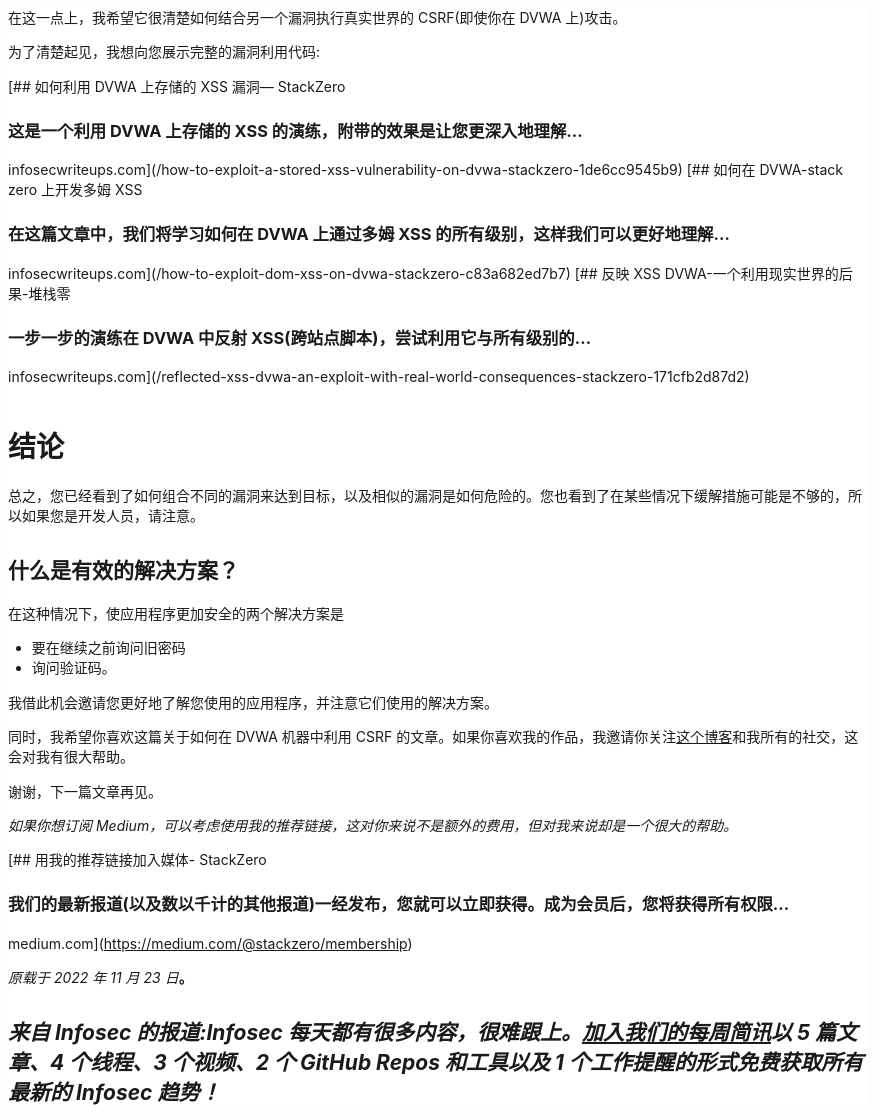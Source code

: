 在这一点上，我希望它很清楚如何结合另一个漏洞执行真实世界的 CSRF(即使你在 DVWA 上)攻击。

为了清楚起见，我想向您展示完整的漏洞利用代码:

[](/how-to-exploit-a-stored-xss-vulnerability-on-dvwa-stackzero-1de6cc9545b9) [## 如何利用 DVWA 上存储的 XSS 漏洞— StackZero

### 这是一个利用 DVWA 上存储的 XSS 的演练，附带的效果是让您更深入地理解…

infosecwriteups.com](/how-to-exploit-a-stored-xss-vulnerability-on-dvwa-stackzero-1de6cc9545b9) [](/how-to-exploit-dom-xss-on-dvwa-stackzero-c83a682ed7b7) [## 如何在 DVWA-stack zero 上开发多姆 XSS

### 在这篇文章中，我们将学习如何在 DVWA 上通过多姆 XSS 的所有级别，这样我们可以更好地理解…

infosecwriteups.com](/how-to-exploit-dom-xss-on-dvwa-stackzero-c83a682ed7b7) [](/reflected-xss-dvwa-an-exploit-with-real-world-consequences-stackzero-171cfb2d87d2) [## 反映 XSS DVWA-一个利用现实世界的后果-堆栈零

### 一步一步的演练在 DVWA 中反射 XSS(跨站点脚本)，尝试利用它与所有级别的…

infosecwriteups.com](/reflected-xss-dvwa-an-exploit-with-real-world-consequences-stackzero-171cfb2d87d2) 

# 结论

总之，您已经看到了如何组合不同的漏洞来达到目标，以及相似的漏洞是如何危险的。您也看到了在某些情况下缓解措施可能是不够的，所以如果您是开发人员，请注意。

## 什么是有效的解决方案？

在这种情况下，使应用程序更加安全的两个解决方案是

*   要在继续之前询问旧密码
*   询问验证码。

我借此机会邀请您更好地了解您使用的应用程序，并注意它们使用的解决方案。

同时，我希望你喜欢这篇关于如何在 DVWA 机器中利用 CSRF 的文章。如果你喜欢我的作品，我邀请你关注[这个博客](http://www.stackzero.net)和我所有的社交，这会对我有很大帮助。

谢谢，下一篇文章再见。

*如果你想订阅 Medium，可以考虑使用我的推荐链接，这对你来说不是额外的费用，但对我来说却是一个很大的帮助。*

[](https://medium.com/@stackzero/membership) [## 用我的推荐链接加入媒体- StackZero

### 我们的最新报道(以及数以千计的其他报道)一经发布，您就可以立即获得。成为会员后，您将获得所有权限…

medium.com](https://medium.com/@stackzero/membership) 

*原载于 2022 年 11 月 23 日*[](https://www.stackzero.net/csrf-dvwa/)**。**

## *来自 Infosec 的报道:Infosec 每天都有很多内容，很难跟上。[加入我们的每周简讯](https://weekly.infosecwriteups.com/)以 5 篇文章、4 个线程、3 个视频、2 个 GitHub Repos 和工具以及 1 个工作提醒的形式免费获取所有最新的 Infosec 趋势！*